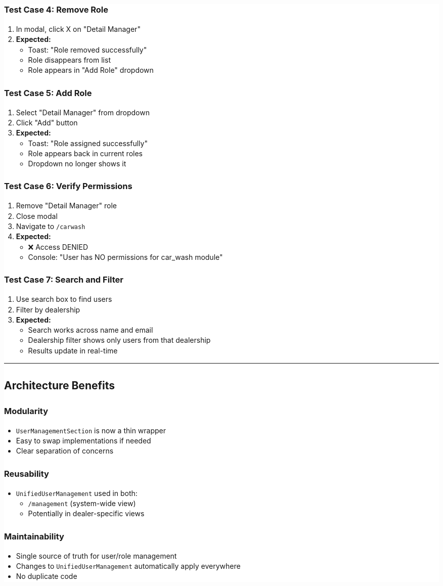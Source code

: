 ### Test Case 4: Remove Role

1. In modal, click X on "Detail Manager"
2. **Expected:**
   - Toast: "Role removed successfully"
   - Role disappears from list
   - Role appears in "Add Role" dropdown

### Test Case 5: Add Role

1. Select "Detail Manager" from dropdown
2. Click "Add" button
3. **Expected:**
   - Toast: "Role assigned successfully"
   - Role appears back in current roles
   - Dropdown no longer shows it

### Test Case 6: Verify Permissions

1. Remove "Detail Manager" role
2. Close modal
3. Navigate to `/carwash`
4. **Expected:**
   - ❌ Access DENIED
   - Console: "User has NO permissions for car_wash module"

### Test Case 7: Search and Filter

1. Use search box to find users
2. Filter by dealership
3. **Expected:**
   - Search works across name and email
   - Dealership filter shows only users from that dealership
   - Results update in real-time

---

## Architecture Benefits

### Modularity
- `UserManagementSection` is now a thin wrapper
- Easy to swap implementations if needed
- Clear separation of concerns

### Reusability
- `UnifiedUserManagement` used in both:
  - `/management` (system-wide view)
  - Potentially in dealer-specific views

### Maintainability
- Single source of truth for user/role management
- Changes to `UnifiedUserManagement` automatically apply everywhere
- No duplicate code
